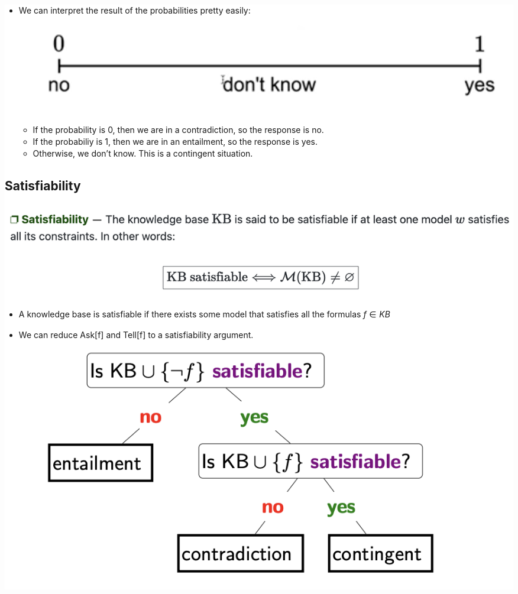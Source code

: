 - We can interpret the result of the probabilities pretty easily:
    
    ![Untitled 26 20.png](../../attachments/Untitled%2026%2020.png)
    
    - If the probability is 0, then we are in a contradiction, so the response is no.
    - If the probabiliy is 1, then we are in an entailment, so the response is yes.
    - Otherwise, we don’t know. This is a contingent situation.

## Satisfiability

![Untitled 27 18.png](../../attachments/Untitled%2027%2018.png)

- A knowledge base is satisfiable if there exists some model that satisfies all the formulas $f \in KB$﻿
- We can reduce Ask[f] and Tell[f] to a satisfiability argument.
    
    ![Untitled 28 16.png](../../attachments/Untitled%2028%2016.png)
    